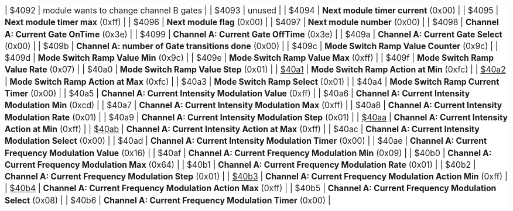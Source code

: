 | \$4092                                            | module wants to change channel B gates |
| \$4093                                            | unused |
| \$4094                                            | **Next module timer current** (0x00) |
| \$4095                                            | **Next module timer max** (0xff) |
| \$4096                                            | **Next module flag** (0x00) |
| \$4097                                            | **Next module number** (0x00) |
| \$4098                                            | **Channel A: Current Gate OnTime** (0x3e) |
| \$4099                                            | **Channel A: Current Gate OffTime** (0x3e) |
| \$409a                                            | **Channel A: Current Gate Select** (0x00) |
| \$409b                                            | **Channel A: number of Gate transitions done** (0x00) |
| \$409c                                            | **Mode Switch Ramp Value Counter** (0x9c) |
| \$409d                                            | **Mode Switch Ramp Value Min** (0x9c) |
| \$409e                                            | **Mode Switch Ramp Value Max** (0xff) |
| \$409f                                            | **Mode Switch Ramp Value Rate** (0x07) |
| \$40a0                                            | **Mode Switch Ramp Value Step** (0x01) |
| [\$40a1](id:90e753ea-ceff-4b85-a7c2-d1bad201809d) | **Mode Switch Ramp Action at Min** (0xfc) |
| [\$40a2](id:90e753ea-ceff-4b85-a7c2-d1bad201809d) | **Mode Switch Ramp Action at Max** (0xfc) |
| \$40a3                                            | **Mode Switch Ramp Select** (0x01) |
| \$40a4                                            | **Mode Switch Ramp Current Timer** (0x00) |
| \$40a5                                            | **Channel A: Current Intensity Modulation Value** (0xff) |
| \$40a6                                            | **Channel A: Current Intensity Modulation Min** (0xcd) |
| \$40a7                                            | **Channel A: Current Intensity Modulation Max** (0xff) |
| \$40a8                                            | **Channel A: Current Intensity Modulation Rate** (0x01) |
| \$40a9                                            | **Channel A: Current Intensity Modulation Step** (0x01) |
| [\$40aa](id:90e753ea-ceff-4b85-a7c2-d1bad201809d) | **Channel A: Current Intensity Action at Min** (0xff) |
| [\$40ab](id:90e753ea-ceff-4b85-a7c2-d1bad201809d) | **Channel A: Current Intensity Action at Max** (0xff) |
| \$40ac                                            | **Channel A: Current Intensity Modulation Select** (0x00) |
| \$40ad                                            | **Channel A: Current Intensity Modulation Timer** (0x00) |
| \$40ae                                            | **Channel A: Current Frequency Modulation Value** (0x16) |
| \$40af                                            | **Channel A: Current Frequency Modulation Min** (0x09) |
| \$40b0                                            | **Channel A: Current Frequency Modulation Max** (0x64) |
| \$40b1                                            | **Channel A: Current Frequency Modulation Rate** (0x01) |
| \$40b2                                            | **Channel A: Current Frequency Modulation Step** (0x01) |
| [\$40b3](id:90e753ea-ceff-4b85-a7c2-d1bad201809d) | **Channel A: Current Frequency Modulation Action Min** (0xff) |
| [\$40b4](id:90e753ea-ceff-4b85-a7c2-d1bad201809d) | **Channel A: Current Frequency Modulation Action Max** (0xff) |
| \$40b5                                            | **Channel A: Current Frequency Modulation Select** (0x08) |
| \$40b6                                            | **Channel A: Current Frequency Modulation Timer** (0x00) |